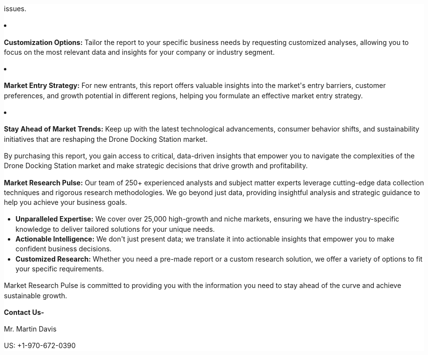 issues.</p></li><li><p><strong>Customization Options:</strong> Tailor the report to your specific business needs by requesting customized analyses, allowing you to focus on the most relevant data and insights for your company or industry segment.</p></li><li><p><strong>Market Entry Strategy:</strong> For new entrants, this report offers valuable insights into the market's entry barriers, customer preferences, and growth potential in different regions, helping you formulate an effective market entry strategy.</p></li><li><p><strong>Stay Ahead of Market Trends:</strong> Keep up with the latest technological advancements, consumer behavior shifts, and sustainability initiatives that are reshaping the Drone Docking Station market.</p></li></ol><p>By purchasing this report, you gain access to critical, data-driven insights that empower you to navigate the complexities of the Drone Docking Station market and make strategic decisions that drive growth and profitability.</p><p><strong>Market Research Pulse:</strong>&nbsp;Our team of 250+ experienced analysts and subject matter experts leverage cutting-edge data collection techniques and rigorous research methodologies. We go beyond just data, providing insightful analysis and strategic guidance to help you achieve your business goals.</p><ul><li><strong>Unparalleled Expertise:</strong>&nbsp;We cover over 25,000 high-growth and niche markets, ensuring we have the industry-specific knowledge to deliver tailored solutions for your unique needs.</li><li><strong>Actionable Intelligence:</strong>&nbsp;We don't just present data; we translate it into actionable insights that empower you to make confident business decisions.</li><li><strong>Customized Research:</strong>&nbsp;Whether you need a pre-made report or a custom research solution, we offer a variety of options to fit your specific requirements.</li></ul><p>Market Research Pulse is committed to providing you with the information you need to stay ahead of the curve and achieve sustainable growth.</p><p><strong>Contact Us-</strong></p><p>Mr. Martin Davis</p><p>US: +1-970-672-0390</p>
